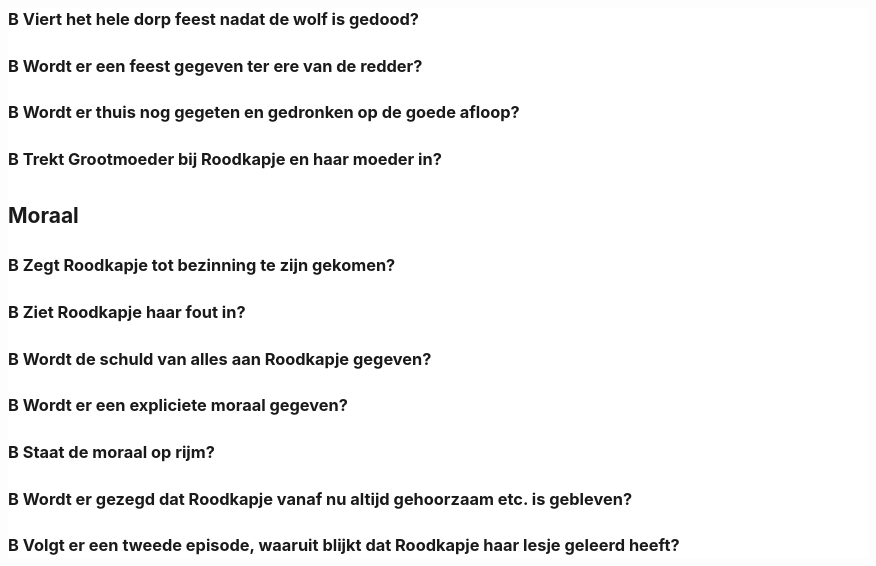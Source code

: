 ###	B	Viert het hele dorp feest nadat de wolf is gedood?	
###	B	Wordt er een feest gegeven ter ere van de redder?	
###	B	Wordt er thuis nog gegeten en gedronken op de goede afloop?	
###	B	Trekt Grootmoeder bij Roodkapje en haar moeder in?	

##	Moraal
###	B	Zegt Roodkapje tot bezinning te zijn gekomen?	
###	B	Ziet Roodkapje haar fout in?	
###	B	Wordt de schuld van alles aan Roodkapje gegeven?	
###	B	Wordt er een expliciete moraal gegeven?	
###	B	Staat de moraal op rijm?	
###	B	Wordt er gezegd dat Roodkapje vanaf nu altijd gehoorzaam etc. is gebleven?
###	B	Volgt er een tweede episode, waaruit blijkt dat Roodkapje haar lesje geleerd heeft?	
